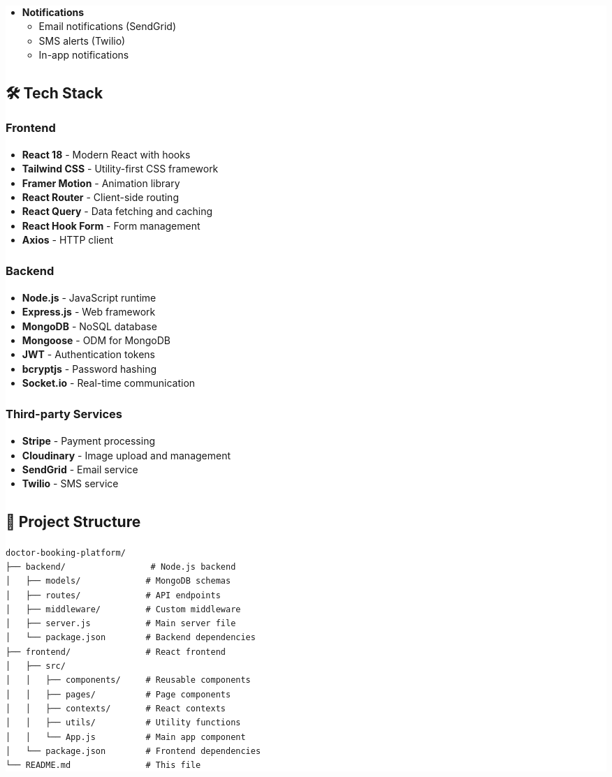 - **Notifications**
  - Email notifications (SendGrid)
  - SMS alerts (Twilio)
  - In-app notifications

## 🛠️ Tech Stack

### Frontend
- **React 18** - Modern React with hooks
- **Tailwind CSS** - Utility-first CSS framework
- **Framer Motion** - Animation library
- **React Router** - Client-side routing
- **React Query** - Data fetching and caching
- **React Hook Form** - Form management
- **Axios** - HTTP client

### Backend
- **Node.js** - JavaScript runtime
- **Express.js** - Web framework
- **MongoDB** - NoSQL database
- **Mongoose** - ODM for MongoDB
- **JWT** - Authentication tokens
- **bcryptjs** - Password hashing
- **Socket.io** - Real-time communication

### Third-party Services
- **Stripe** - Payment processing
- **Cloudinary** - Image upload and management
- **SendGrid** - Email service
- **Twilio** - SMS service

## 📁 Project Structure

```
doctor-booking-platform/
├── backend/                 # Node.js backend
│   ├── models/             # MongoDB schemas
│   ├── routes/             # API endpoints
│   ├── middleware/         # Custom middleware
│   ├── server.js           # Main server file
│   └── package.json        # Backend dependencies
├── frontend/               # React frontend
│   ├── src/
│   │   ├── components/     # Reusable components
│   │   ├── pages/          # Page components
│   │   ├── contexts/       # React contexts
│   │   ├── utils/          # Utility functions
│   │   └── App.js          # Main app component
│   └── package.json        # Frontend dependencies
└── README.md               # This file
```
